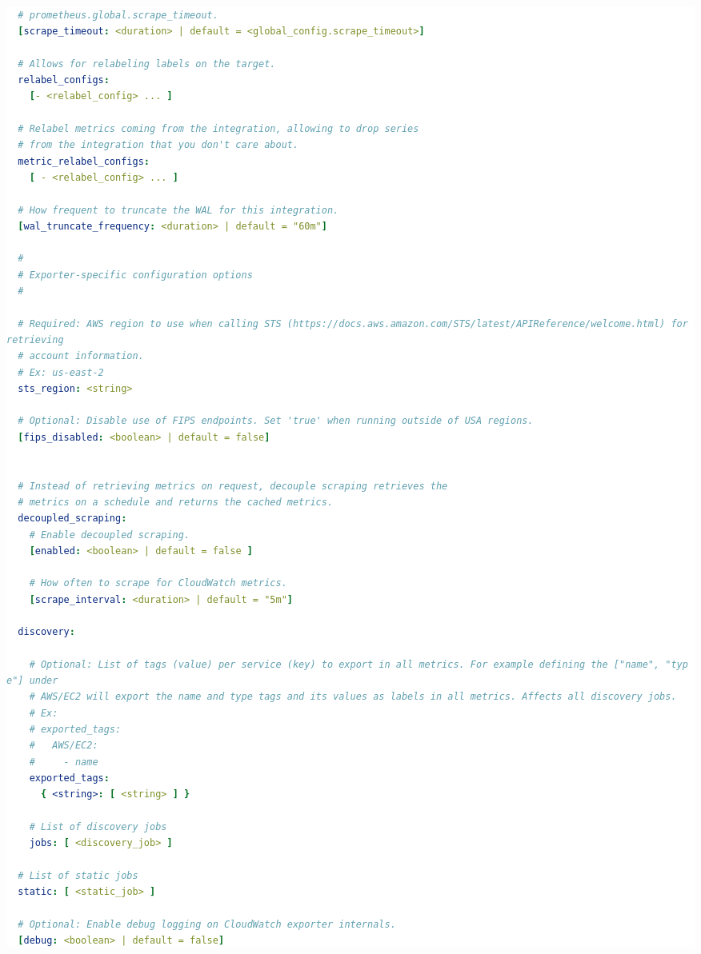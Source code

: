 ```yaml
  # prometheus.global.scrape_timeout.
  [scrape_timeout: <duration> | default = <global_config.scrape_timeout>]

  # Allows for relabeling labels on the target.
  relabel_configs:
    [- <relabel_config> ... ]

  # Relabel metrics coming from the integration, allowing to drop series
  # from the integration that you don't care about.
  metric_relabel_configs:
    [ - <relabel_config> ... ]

  # How frequent to truncate the WAL for this integration.
  [wal_truncate_frequency: <duration> | default = "60m"]

  #
  # Exporter-specific configuration options
  #

  # Required: AWS region to use when calling STS (https://docs.aws.amazon.com/STS/latest/APIReference/welcome.html) for retrieving
  # account information.
  # Ex: us-east-2
  sts_region: <string>

  # Optional: Disable use of FIPS endpoints. Set 'true' when running outside of USA regions.
  [fips_disabled: <boolean> | default = false]


  # Instead of retrieving metrics on request, decouple scraping retrieves the
  # metrics on a schedule and returns the cached metrics.
  decoupled_scraping:
    # Enable decoupled scraping.
    [enabled: <boolean> | default = false ]

    # How often to scrape for CloudWatch metrics.
    [scrape_interval: <duration> | default = "5m"]

  discovery:

    # Optional: List of tags (value) per service (key) to export in all metrics. For example defining the ["name", "type"] under
    # AWS/EC2 will export the name and type tags and its values as labels in all metrics. Affects all discovery jobs.
    # Ex:
    # exported_tags:
    #   AWS/EC2:
    #     - name
    exported_tags:
      { <string>: [ <string> ] }

    # List of discovery jobs
    jobs: [ <discovery_job> ]

  # List of static jobs
  static: [ <static_job> ]

  # Optional: Enable debug logging on CloudWatch exporter internals.
  [debug: <boolean> | default = false]
```

